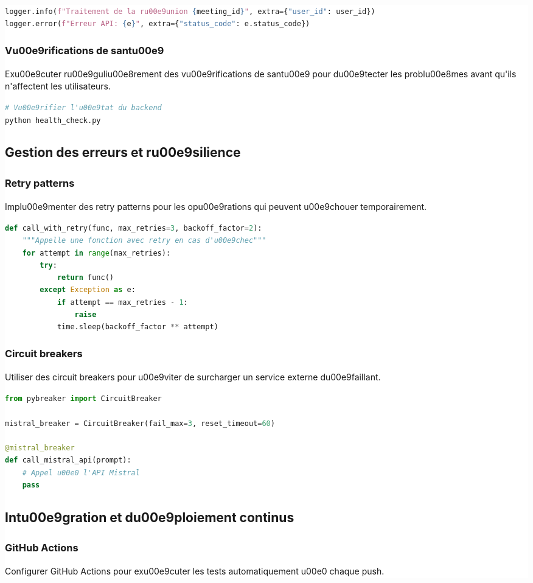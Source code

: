```python
logger.info(f"Traitement de la ru00e9union {meeting_id}", extra={"user_id": user_id})
logger.error(f"Erreur API: {e}", extra={"status_code": e.status_code})
```

### Vu00e9rifications de santu00e9

Exu00e9cuter ru00e9guliu00e8rement des vu00e9rifications de santu00e9 pour du00e9tecter les problu00e8mes avant qu'ils n'affectent les utilisateurs.

```bash
# Vu00e9rifier l'u00e9tat du backend
python health_check.py
```

## Gestion des erreurs et ru00e9silience

### Retry patterns

Implu00e9menter des retry patterns pour les opu00e9rations qui peuvent u00e9chouer temporairement.

```python
def call_with_retry(func, max_retries=3, backoff_factor=2):
    """Appelle une fonction avec retry en cas d'u00e9chec"""
    for attempt in range(max_retries):
        try:
            return func()
        except Exception as e:
            if attempt == max_retries - 1:
                raise
            time.sleep(backoff_factor ** attempt)
```

### Circuit breakers

Utiliser des circuit breakers pour u00e9viter de surcharger un service externe du00e9faillant.

```python
from pybreaker import CircuitBreaker

mistral_breaker = CircuitBreaker(fail_max=3, reset_timeout=60)

@mistral_breaker
def call_mistral_api(prompt):
    # Appel u00e0 l'API Mistral
    pass
```

## Intu00e9gration et du00e9ploiement continus

### GitHub Actions

Configurer GitHub Actions pour exu00e9cuter les tests automatiquement u00e0 chaque push.
